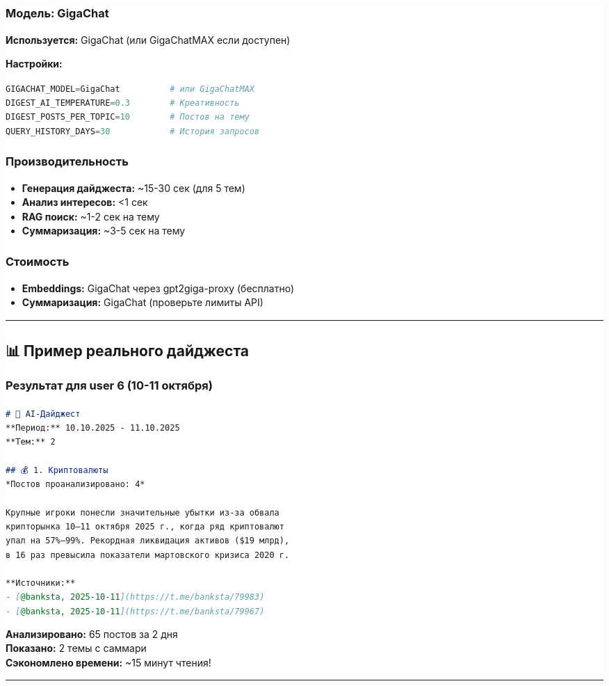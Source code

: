 ### Модель: GigaChat

**Используется:** GigaChat (или GigaChatMAX если доступен)

**Настройки:**
```python
GIGACHAT_MODEL=GigaChat          # или GigaChatMAX
DIGEST_AI_TEMPERATURE=0.3        # Креативность
DIGEST_POSTS_PER_TOPIC=10        # Постов на тему
QUERY_HISTORY_DAYS=30            # История запросов
```

### Производительность

- **Генерация дайджеста:** ~15-30 сек (для 5 тем)
- **Анализ интересов:** <1 сек
- **RAG поиск:** ~1-2 сек на тему
- **Суммаризация:** ~3-5 сек на тему

### Стоимость

- **Embeddings:** GigaChat через gpt2giga-proxy (бесплатно)
- **Суммаризация:** GigaChat (проверьте лимиты API)

---

## 📊 Пример реального дайджеста

### Результат для user 6 (10-11 октября)

```markdown
# 🤖 AI-Дайджест
**Период:** 10.10.2025 - 11.10.2025
**Тем:** 2

## 💰 1. Криптовалюты
*Постов проанализировано: 4*

Крупные игроки понесли значительные убытки из-за обвала 
крипторынка 10–11 октября 2025 г., когда ряд криптовалют 
упал на 57%–99%. Рекордная ликвидация активов ($19 млрд), 
в 16 раз превысила показатели мартовского кризиса 2020 г.

**Источники:**
- [@banksta, 2025-10-11](https://t.me/banksta/79983)
- [@banksta, 2025-10-11](https://t.me/banksta/79967)
```

**Анализировано:** 65 постов за 2 дня  
**Показано:** 2 темы с саммари  
**Сэкономлено времени:** ~15 минут чтения!

---
